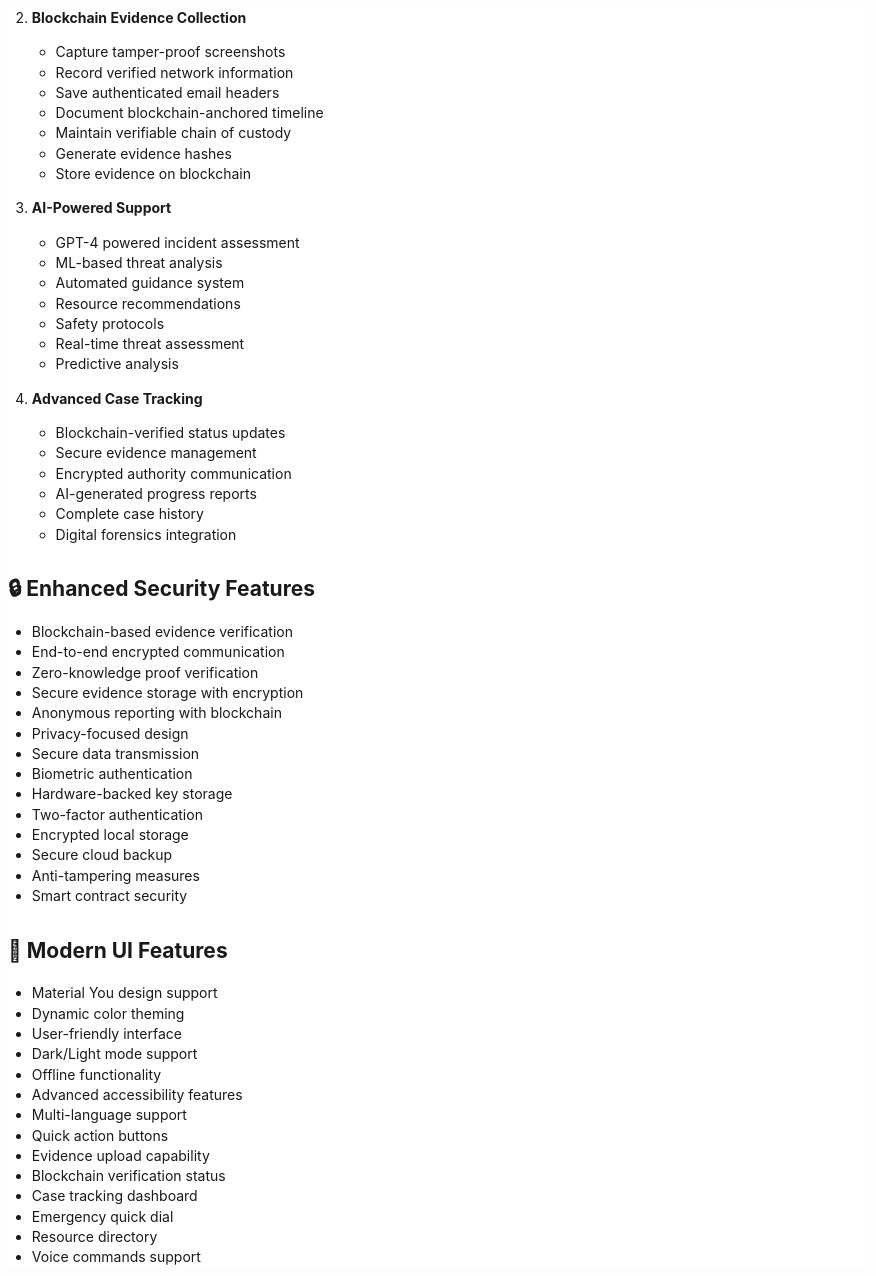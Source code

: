 2. **Blockchain Evidence Collection**
   - Capture tamper-proof screenshots
   - Record verified network information
   - Save authenticated email headers
   - Document blockchain-anchored timeline
   - Maintain verifiable chain of custody
   - Generate evidence hashes
   - Store evidence on blockchain

3. **AI-Powered Support**
   - GPT-4 powered incident assessment
   - ML-based threat analysis
   - Automated guidance system
   - Resource recommendations
   - Safety protocols
   - Real-time threat assessment
   - Predictive analysis

4. **Advanced Case Tracking**
   - Blockchain-verified status updates
   - Secure evidence management
   - Encrypted authority communication
   - AI-generated progress reports
   - Complete case history
   - Digital forensics integration

## 🔒 Enhanced Security Features
- Blockchain-based evidence verification
- End-to-end encrypted communication
- Zero-knowledge proof verification
- Secure evidence storage with encryption
- Anonymous reporting with blockchain
- Privacy-focused design
- Secure data transmission
- Biometric authentication
- Hardware-backed key storage
- Two-factor authentication
- Encrypted local storage
- Secure cloud backup
- Anti-tampering measures
- Smart contract security

## 📱 Modern UI Features
- Material You design support
- Dynamic color theming
- User-friendly interface
- Dark/Light mode support
- Offline functionality
- Advanced accessibility features
- Multi-language support
- Quick action buttons
- Evidence upload capability
- Blockchain verification status
- Case tracking dashboard
- Emergency quick dial
- Resource directory
- Voice commands support
